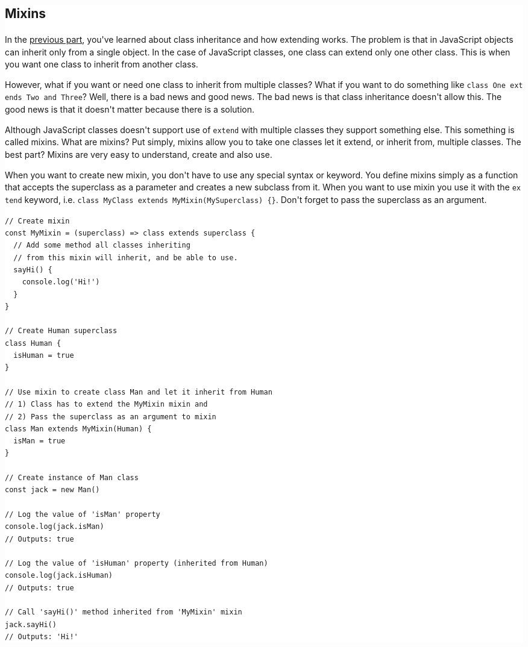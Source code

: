 ## Mixins

In the [previous part], you've learned about class inheritance and how extending works. The problem is that in JavaScript objects can inherit only from a single object. In the case of JavaScript classes, one class can extend only one other class. This is when you want one class to inherit from another class.

However, what if you want or need one class to inherit from multiple classes? What if you want to do something like `class One extends Two and Three`? Well, there is a bad news and good news. The bad news is that class inheritance doesn't allow this. The good news is that it doesn't matter because there is a solution.

Although JavaScript classes doesn't support use of `extend` with multiple classes they support something else. This something is called mixins. What are mixins? Put simply, mixins allow you to take one classes let it extend, or inherit from, multiple classes. The best part? Mixins are very easy to understand, create and also use.

When you want to create new mixin, you don't have to use any special syntax or keyword. You define mixins simply as a function that accepts the superclass as a parameter and creates a new subclass from it. When you want to use mixin you use it with the `extend` keyword, i.e. `class MyClass extends MyMixin(MySuperclass) {}`. Don't forget to pass the superclass as an argument.

```
// Create mixin
const MyMixin = (superclass) => class extends superclass {
  // Add some method all classes inheriting
  // from this mixin will inherit, and be able to use.
  sayHi() {
    console.log('Hi!')
  }
}

// Create Human superclass
class Human {
  isHuman = true
}

// Use mixin to create class Man and let it inherit from Human
// 1) Class has to extend the MyMixin mixin and
// 2) Pass the superclass as an argument to mixin
class Man extends MyMixin(Human) {
  isMan = true
}

// Create instance of Man class
const jack = new Man()

// Log the value of 'isMan' property
console.log(jack.isMan)
// Outputs: true

// Log the value of 'isHuman' property (inherited from Human)
console.log(jack.isHuman)
// Outputs: true

// Call 'sayHi()' method inherited from 'MyMixin' mixin
jack.sayHi()
// Outputs: 'Hi!'
```


[Part 1]: https://blog.alexdevero.com/javascript-classes-pt1/
[TC39 stage 3]: https://github.com/tc39/proposal-class-fields
[TypeScript]: https://www.typescriptlang.org
[Babel]: https://babeljs.io
[private]: https://github.com/tc39/proposal-private-methods
[React Best Practices & Tips]: https://blog.alexdevero.com/react-best-practices-pt2/
[lifecycle methods]: https://reactjs.org/docs/react-component.html#commonly-used-lifecycle-methods
[previous part]: https://blog.alexdevero.com/javascript-classes-pt1/#class-inheritance-extends